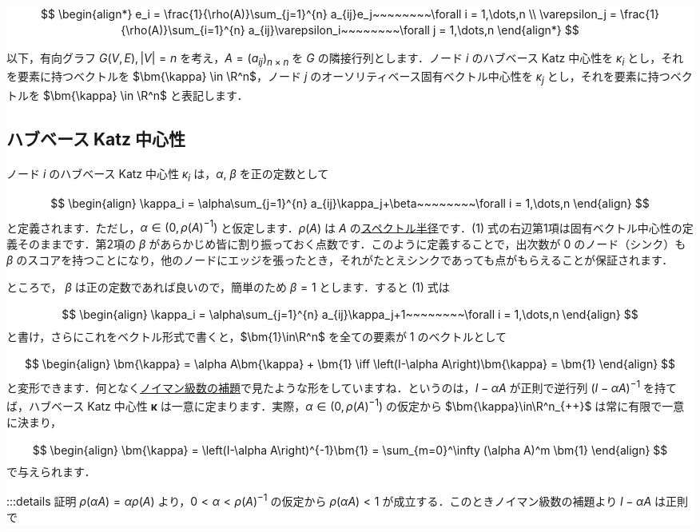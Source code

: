 $$
\begin{align*}
e_i = \frac{1}{\rho(A)}\sum_{j=1}^{n} a_{ij}e_j~~~~~~~~\forall i = 1,\dots,n \\
\varepsilon_j = \frac{1}{\rho(A)}\sum_{i=1}^{n} a_{ij}\varepsilon_i~~~~~~~~\forall j = 1,\dots,n
\end{align*}
$$

以下，有向グラフ $G(V,E),|V|=n$ を考え，$A = (a_{ij})_{n \times n}$ を $G$ の隣接行列とします．ノード $i$ のハブベース Katz 中心性を $\kappa_i$ とし，それを要素に持つベクトルを $\bm{\kappa} \in \R^n$，ノード $j$ のオーソリティベース固有ベクトル中心性を $\kappa_j$ とし，それを要素に持つベクトルを $\bm{\kappa} \in \R^n$ と表記します．

## ハブベース Katz 中心性
ノード $i$ のハブベース Katz 中心性 $\kappa_i$ は，$\alpha,~\beta$ を正の定数として

$$
\begin{align}
\kappa_i = \alpha\sum_{j=1}^{n} a_{ij}\kappa_j+\beta~~~~~~~~\forall i = 1,\dots,n 
\end{align}
$$
と定義されます．ただし，$\alpha \in (0, \rho(A)^{-1})$ と仮定します．$\rho(A)$ は $A$ の[スペクトル半径](https://zenn.dev/nagayu71/articles/dc49767d388f98#%E3%82%B9%E3%83%9A%E3%82%AF%E3%83%88%E3%83%AB%E5%8D%8A%E5%BE%84)です．$(1)$ 式の右辺第1項は固有ベクトル中心性の定義そのままです．第2項の $\beta$ があらかじめ皆に割り振っておく点数です．このように定義することで，出次数が $0$ のノード（シンク）も $\beta$ のスコアを持つことになり，他のノードにエッジを張ったとき，それがたとえシンクであっても点がもらえることが保証されます．

ところで， $\beta$ は正の定数であれば良いので，簡単のため $\beta=1$ とします．すると $(1)$ 式は

$$
\begin{align}
\kappa_i = \alpha\sum_{j=1}^{n} a_{ij}\kappa_j+1~~~~~~~~\forall i = 1,\dots,n 
\end{align}
$$
と書け，さらにこれをベクトル形式で書くと，$\bm{1}\in\R^n$ を全ての要素が $1$ のベクトルとして

$$
\begin{align}
\bm{\kappa} = \alpha A\bm{\kappa} + \bm{1} \iff
\left(I-\alpha A\right)\bm{\kappa} = \bm{1}
\end{align}
$$
と変形できます．何となく[ノイマン級数の補題](https://zenn.dev/nagayu71/articles/dc49767d388f98#%E3%83%8E%E3%82%A4%E3%83%9E%E3%83%B3%E7%B4%9A%E6%95%B0%E3%81%AE%E8%A3%9C%E9%A1%8C(neumann-series-lemma))で見たような形をしていますね．というのは，$I-\alpha A$ が正則で逆行列 $\left(I-\alpha A\right)^{-1}$ を持てば，ハブベース Katz 中心性 $\bm{\kappa}$ は一意に定まります．実際，$\alpha \in (0, \rho(A)^{-1})$ の仮定から $\bm{\kappa}\in\R^n_{++}$ は常に有限で一意に決まり，

$$
\begin{align}
\bm{\kappa} = \left(I-\alpha A\right)^{-1}\bm{1} = \sum_{m=0}^\infty (\alpha A)^m \bm{1}
\end{align}
$$
で与えられます．

:::details 証明
$\rho(\alpha A)=\alpha\rho(A)$ より，$0 < \alpha < \rho(A)^{-1}$ の仮定から $\rho(\alpha A)<1$ が成立する．このときノイマン級数の補題より $I-\alpha A$ は正則で
